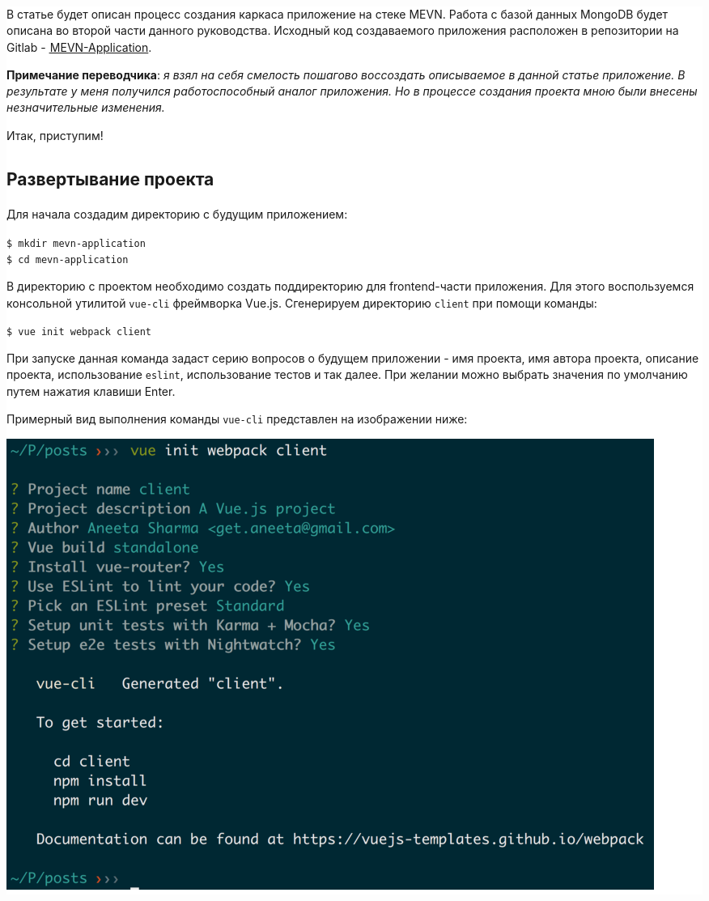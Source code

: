 В статье будет описан процесс создания каркаса приложение на стеке MEVN. Работа с базой данных MongoDB будет описана во второй части данного руководства. Исходный код создаваемого приложения расположен в репозитории на Gitlab - [ MEVN-Application](https://gitlab.com/learning-stacks/learning-express.js/tree/master/mevn-application).

**Примечание переводчика**: *я взял на себя смелость пошагово воссоздать описываемое в данной статье приложение. В результате у меня получился работоспособный аналог приложения. Но в процессе создания проекта мною были внесены незначительные изменения.*

Итак, приступим!

## Развертывание проекта

Для начала создадим директорию с будущим приложением:

```bash
$ mkdir mevn-application
$ cd mevn-application
```

В директорию с проектом необходимо создать поддиректорию для frontend-части приложения. Для этого воспользуемся консольной утилитой `vue-cli` фреймворка Vue.js. Сгенерируем директорию `client` при помощи команды:

```bash
$ vue init webpack client
```

При запуске данная команда задаст серию вопросов о будущем приложении - имя проекта, имя автора проекта, описание проекта, использование `eslint`, использование тестов и так далее. При желании можно выбрать значения по умолчанию путем нажатия клавиши Enter.

Примерный вид выполнения команды `vue-cli` представлен на изображении ниже:

![vue-cli start](./images/mevn-01.png)
